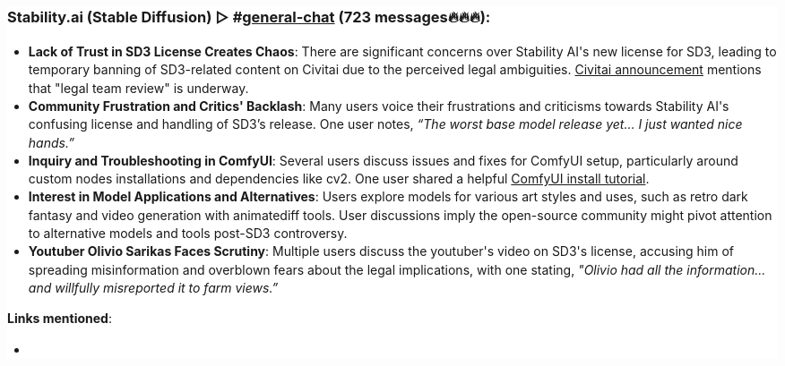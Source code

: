 


### **Stability.ai (Stable Diffusion) ▷ #[general-chat](https://discord.com/channels/1002292111942635562/1002292112739549196/1251251945201729567)** (723 messages🔥🔥🔥): 

- **Lack of Trust in SD3 License Creates Chaos**: There are significant concerns over Stability AI's new license for SD3, leading to temporary banning of SD3-related content on Civitai due to the perceived legal ambiguities. [Civitai announcement](https://civitai.com/articles/5732) mentions that "legal team review" is underway.
- **Community Frustration and Critics' Backlash**: Many users voice their frustrations and criticisms towards Stability AI's confusing license and handling of SD3’s release. One user notes, *“The worst base model release yet… I just wanted nice hands.”*
- **Inquiry and Troubleshooting in ComfyUI**: Several users discuss issues and fixes for ComfyUI setup, particularly around custom nodes installations and dependencies like cv2. One user shared a helpful [ComfyUI install tutorial](https://www.youtube.com/watch?v=Di1KqPXxx2Y&t=30s).
- **Interest in Model Applications and Alternatives**: Users explore models for various art styles and uses, such as retro dark fantasy and video generation with animatediff tools. User discussions imply the open-source community might pivot attention to alternative models and tools post-SD3 controversy.
- **Youtuber Olivio Sarikas Faces Scrutiny**: Multiple users discuss the youtuber's video on SD3's license, accusing him of spreading misinformation and overblown fears about the legal implications, with one stating, *"Olivio had all the information... and willfully misreported it to farm views.”*
<div class="linksMentioned">

<strong>Links mentioned</strong>:

<ul>
<li>